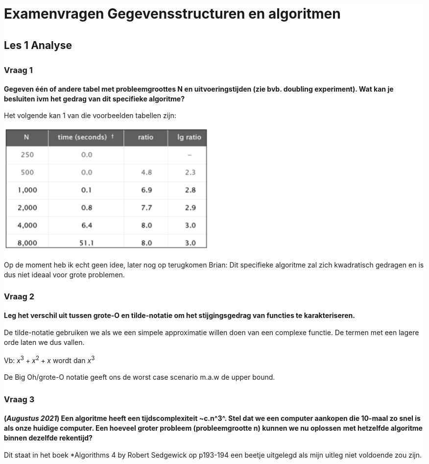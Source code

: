 # Examenvragen Gegevensstructuren en algoritmen



## Les 1 Analyse

### Vraag 1

**Gegeven één of andere tabel met probleemgroottes N en uitvoeringstijden (zie bvb. doubling experiment). Wat kan je besluiten ivm het gedrag van dit specifieke algoritme?**

Het volgende kan 1 van die voorbeelden tabellen zijn:

![image-20220410193741294](img/image-20220410193741294.png)

Op de moment heb ik echt geen idee, later nog op terugkomen
Brian: Dit specifieke algoritme zal zich kwadratisch gedragen en is dus niet ideaal voor grote problemen.


### Vraag 2

**Leg het verschil uit tussen grote-O en tilde-notatie om het stijgingsgedrag van functies te karakteriseren.**

De tilde-notatie gebruiken we als we een simpele approximatie willen doen van een complexe functie. De termen met een lagere orde laten we dus vallen.

Vb: $x^3 + x^2 + x$ wordt dan $x^3$

De Big Oh/grote-O notatie geeft ons de worst case scenario m.a.w de upper bound.



### Vraag 3

**(*Augustus 2021*) Een algoritme heeft een tijdscomplexiteit ~c.n^3^. Stel dat we een computer aankopen die 10-maal zo snel is als onze huidige computer. Een hoeveel groter probleem (probleemgrootte n) kunnen we nu oplossen**
**met hetzelfde algoritme binnen dezelfde rekentijd?**

Dit staat in het boek *Algorithms 4 by Robert Sedgewick op p193-194 een beetje uitgelegd als mijn uitleg niet voldoende zou zijn.
